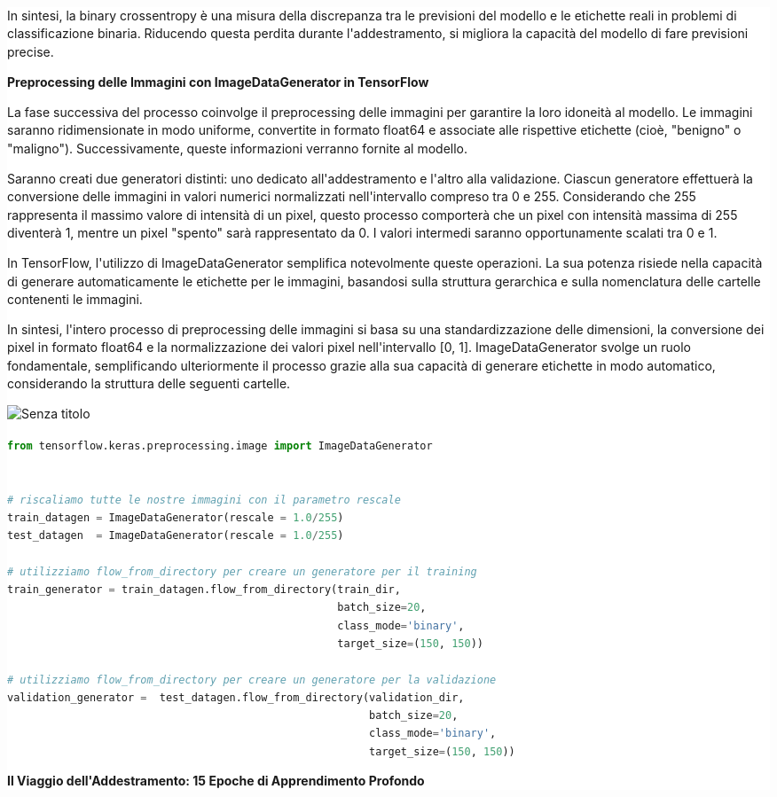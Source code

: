 In sintesi, la binary crossentropy è una misura della discrepanza tra le previsioni del modello e le etichette reali in problemi di classificazione binaria. Riducendo questa perdita durante l'addestramento, si migliora la capacità del modello di fare previsioni precise.


**Preprocessing delle Immagini con ImageDataGenerator in TensorFlow**

La fase successiva del processo coinvolge il preprocessing delle immagini per garantire la loro idoneità al modello. Le immagini saranno ridimensionate in modo uniforme, convertite in formato float64 e associate alle rispettive etichette (cioè, "benigno" o "maligno"). Successivamente, queste informazioni verranno fornite al modello.

Saranno creati due generatori distinti: uno dedicato all'addestramento e l'altro alla validazione. Ciascun generatore effettuerà la conversione delle immagini in valori numerici normalizzati nell'intervallo compreso tra 0 e 255. Considerando che 255 rappresenta il massimo valore di intensità di un pixel, questo processo comporterà che un pixel con intensità massima di 255 diventerà 1, mentre un pixel "spento" sarà rappresentato da 0. I valori intermedi saranno opportunamente scalati tra 0 e 1.

In TensorFlow, l'utilizzo di ImageDataGenerator semplifica notevolmente queste operazioni. La sua potenza risiede nella capacità di generare automaticamente le etichette per le immagini, basandosi sulla struttura gerarchica e sulla nomenclatura delle cartelle contenenti le immagini.

In sintesi, l'intero processo di preprocessing delle immagini si basa su una standardizzazione delle dimensioni, la conversione dei pixel in formato float64 e la normalizzazione dei valori pixel nell'intervallo [0, 1]. ImageDataGenerator svolge un ruolo fondamentale, semplificando ulteriormente il processo grazie alla sua capacità di generare etichette in modo automatico, considerando la struttura delle seguenti cartelle.


![Senza titolo](https://github.com/GiaStra92/TensorFlow-Melanoma-detected/assets/140896994/324787c1-4b6f-4e24-a67f-14833fd6d9f6)


```python
from tensorflow.keras.preprocessing.image import ImageDataGenerator


# riscaliamo tutte le nostre immagini con il parametro rescale
train_datagen = ImageDataGenerator(rescale = 1.0/255)
test_datagen  = ImageDataGenerator(rescale = 1.0/255)

# utilizziamo flow_from_directory per creare un generatore per il training
train_generator = train_datagen.flow_from_directory(train_dir,
                                                    batch_size=20,
                                                    class_mode='binary',
                                                    target_size=(150, 150))

# utilizziamo flow_from_directory per creare un generatore per la validazione
validation_generator =  test_datagen.flow_from_directory(validation_dir,
                                                         batch_size=20,
                                                         class_mode='binary',
                                                         target_size=(150, 150))
```



**Il Viaggio dell'Addestramento: 15 Epoche di Apprendimento Profondo**
